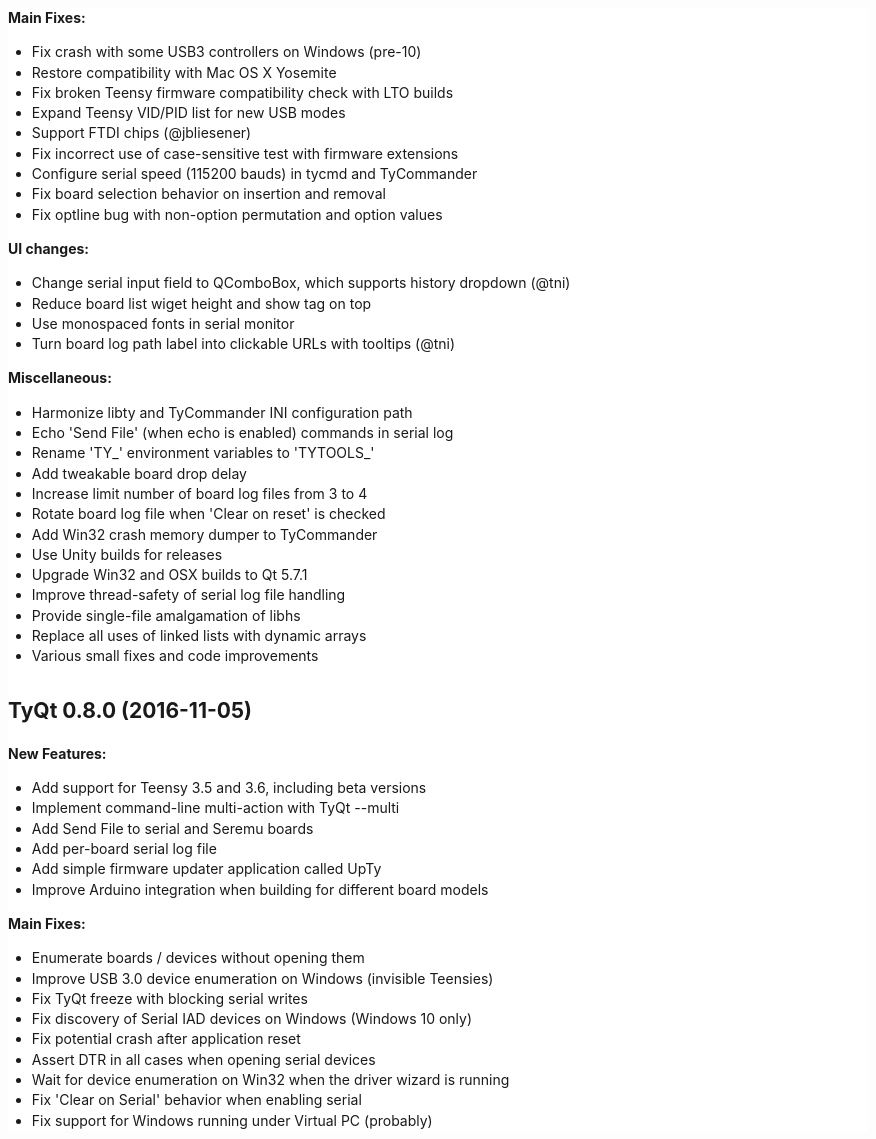 **Main Fixes:**

- Fix crash with some USB3 controllers on Windows (pre-10)
- Restore compatibility with Mac OS X Yosemite
- Fix broken Teensy firmware compatibility check with LTO builds
- Expand Teensy VID/PID list for new USB modes
- Support FTDI chips (@jbliesener)
- Fix incorrect use of case-sensitive test with firmware extensions
- Configure serial speed (115200 bauds) in tycmd and TyCommander
- Fix board selection behavior on insertion and removal
- Fix optline bug with non-option permutation and option values

**UI changes:**

- Change serial input field to QComboBox, which supports history dropdown (@tni)
- Reduce board list wiget height and show tag on top
- Use monospaced fonts in serial monitor
- Turn board log path label into clickable URLs with tooltips (@tni)

**Miscellaneous:**

- Harmonize libty and TyCommander INI configuration path
- Echo 'Send File' (when echo is enabled) commands in serial log
- Rename 'TY_' environment variables to 'TYTOOLS_'
- Add tweakable board drop delay
- Increase limit number of board log files from 3 to 4
- Rotate board log file when 'Clear on reset' is checked
- Add Win32 crash memory dumper to TyCommander
- Use Unity builds for releases
- Upgrade Win32 and OSX builds to Qt 5.7.1
- Improve thread-safety of serial log file handling
- Provide single-file amalgamation of libhs
- Replace all uses of linked lists with dynamic arrays
- Various small fixes and code improvements

## TyQt 0.8.0 (2016-11-05)

**New Features:**

- Add support for Teensy 3.5 and 3.6, including beta versions
- Implement command-line multi-action with TyQt --multi
- Add Send File to serial and Seremu boards
- Add per-board serial log file
- Add simple firmware updater application called UpTy
- Improve Arduino integration when building for different board models

**Main Fixes:**

- Enumerate boards / devices without opening them
- Improve USB 3.0 device enumeration on Windows (invisible Teensies)
- Fix TyQt freeze with blocking serial writes
- Fix discovery of Serial IAD devices on Windows (Windows 10 only)
- Fix potential crash after application reset
- Assert DTR in all cases when opening serial devices
- Wait for device enumeration on Win32 when the driver wizard is running
- Fix 'Clear on Serial' behavior when enabling serial
- Fix support for Windows running under Virtual PC (probably)
